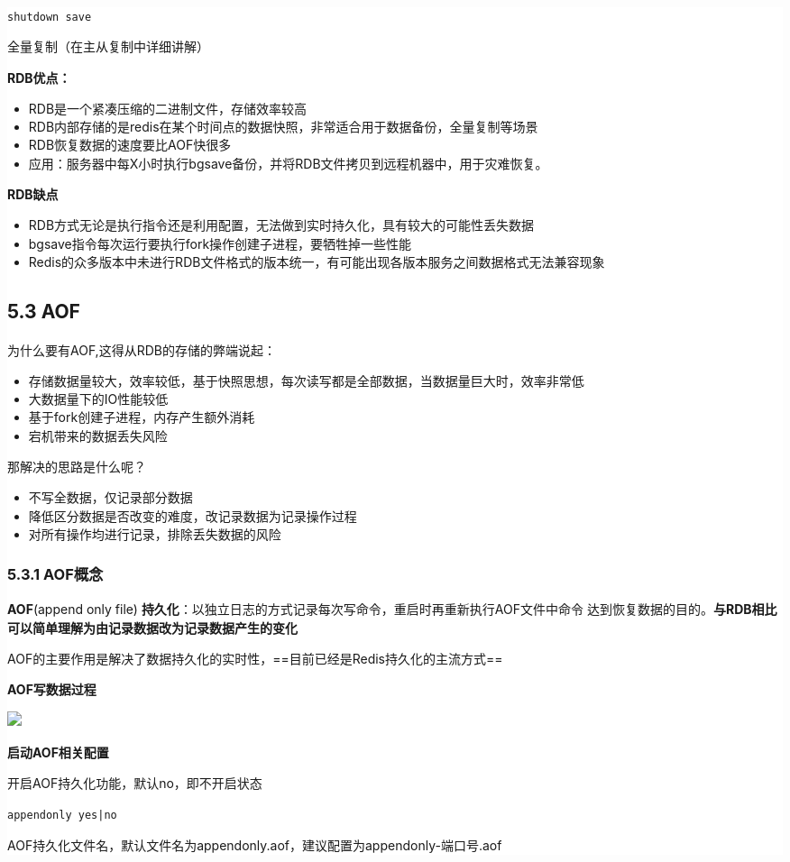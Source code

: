 ```bash
shutdown save
```

全量复制（在主从复制中详细讲解）



**RDB优点：**

- RDB是一个紧凑压缩的二进制文件，存储效率较高
- RDB内部存储的是redis在某个时间点的数据快照，非常适合用于数据备份，全量复制等场景
- RDB恢复数据的速度要比AOF快很多
- 应用：服务器中每X小时执行bgsave备份，并将RDB文件拷贝到远程机器中，用于灾难恢复。

**RDB缺点**

- RDB方式无论是执行指令还是利用配置，无法做到实时持久化，具有较大的可能性丢失数据
- bgsave指令每次运行要执行fork操作创建子进程，要牺牲掉一些性能
- Redis的众多版本中未进行RDB文件格式的版本统一，有可能出现各版本服务之间数据格式无法兼容现象



## 5.3  AOF

为什么要有AOF,这得从RDB的存储的弊端说起：

- 存储数据量较大，效率较低，基于快照思想，每次读写都是全部数据，当数据量巨大时，效率非常低
- 大数据量下的IO性能较低
- 基于fork创建子进程，内存产生额外消耗
- 宕机带来的数据丢失风险



那解决的思路是什么呢？

- 不写全数据，仅记录部分数据
- 降低区分数据是否改变的难度，改记录数据为记录操作过程
- 对所有操作均进行记录，排除丢失数据的风险



### 5.3.1 AOF概念

**AOF**(append only file) **持久化**：以独立日志的方式记录每次写命令，重启时再重新执行AOF文件中命令 达到恢复数据的目的。**与RDB相比可以简单理解为由记录数据改为记录数据产生的变化**

AOF的主要作用是解决了数据持久化的实时性，==目前已经是Redis持久化的主流方式==

**AOF写数据过程**

![](https://tansihao6033.oss-cn-hangzhou.aliyuncs.com/img/20230322225020.png)

**启动AOF相关配置**

开启AOF持久化功能，默认no，即不开启状态

```properties
appendonly yes|no
```

AOF持久化文件名，默认文件名为appendonly.aof，建议配置为appendonly-端口号.aof

